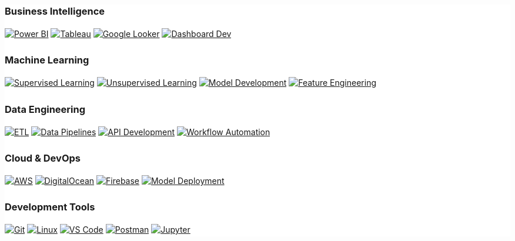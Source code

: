 ### **Business Intelligence**
[![Power BI](https://img.shields.io/badge/Power_BI-F2C811?style=flat-square&logo=powerbi&logoColor=black)](https://powerbi.microsoft.com/)
[![Tableau](https://img.shields.io/badge/Tableau-E97627?style=flat-square&logo=tableau&logoColor=white)](https://www.tableau.com/)
[![Google Looker](https://img.shields.io/badge/Looker-4285F4?style=flat-square&logo=looker&logoColor=white)](https://looker.com/)
[![Dashboard Dev](https://img.shields.io/badge/Dashboard_Development-5D12D2?style=flat-square)](https://en.wikipedia.org/wiki/Dashboard_(business))

### **Machine Learning**
[![Supervised Learning](https://img.shields.io/badge/Supervised_Learning-00A86B?style=flat-square)](https://en.wikipedia.org/wiki/Supervised_learning)
[![Unsupervised Learning](https://img.shields.io/badge/Unsupervised_Learning-FF6B6B?style=flat-square)](https://en.wikipedia.org/wiki/Unsupervised_learning)
[![Model Development](https://img.shields.io/badge/Model_Development-774AA8?style=flat-square)](https://en.wikipedia.org/wiki/Predictive_modelling)
[![Feature Engineering](https://img.shields.io/badge/Feature_Engineering-00CC99?style=flat-square)](https://en.wikipedia.org/wiki/Feature_engineering)

### **Data Engineering**
[![ETL](https://img.shields.io/badge/ETL-FF9E0F?style=flat-square&logo=apache-airflow&logoColor=white)](https://en.wikipedia.org/wiki/Extract,_transform,_load)
[![Data Pipelines](https://img.shields.io/badge/Data_Pipelines-00B0FF?style=flat-square)](https://en.wikipedia.org/wiki/Pipeline_(software))
[![API Development](https://img.shields.io/badge/API_Development-6DB33F?style=flat-square&logo=swagger&logoColor=white)](https://en.wikipedia.org/wiki/API)
[![Workflow Automation](https://img.shields.io/badge/Workflow_Automation-FF7043?style=flat-square)](https://en.wikipedia.org/wiki/Automation)

### **Cloud & DevOps**
[![AWS](https://img.shields.io/badge/AWS-232F3E?style=flat-square&logo=amazon-aws&logoColor=white)](https://aws.amazon.com/)
[![DigitalOcean](https://img.shields.io/badge/Digital_Ocean-0080FF?style=flat-square&logo=digitalocean&logoColor=white)](https://www.digitalocean.com/)
[![Firebase](https://img.shields.io/badge/Firebase-FFCA28?style=flat-square&logo=firebase&logoColor=black)](https://firebase.google.com/)
[![Model Deployment](https://img.shields.io/badge/Model_Deployment-5A29E4?style=flat-square)](https://en.wikipedia.org/wiki/Deployment)

### **Development Tools**
[![Git](https://img.shields.io/badge/Git-F05032?style=flat-square&logo=git&logoColor=white)](https://git-scm.com/)
[![Linux](https://img.shields.io/badge/Linux-FCC624?style=flat-square&logo=linux&logoColor=black)](https://www.linux.org/)
[![VS Code](https://img.shields.io/badge/VS_Code-007ACC?style=flat-square&logo=visual-studio-code&logoColor=white)](https://code.visualstudio.com/)
[![Postman](https://img.shields.io/badge/Postman-FF6C37?style=flat-square&logo=postman&logoColor=white)](https://www.postman.com/)
[![Jupyter](https://img.shields.io/badge/Jupyter-F37626?style=flat-square&logo=jupyter&logoColor=white)](https://jupyter.org/)
